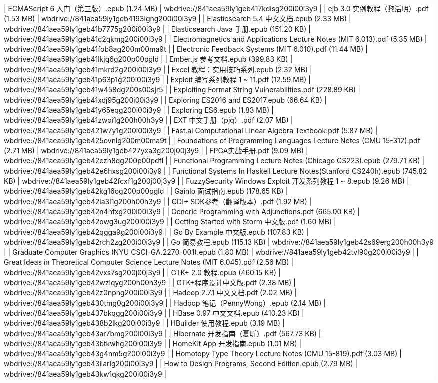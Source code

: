 | ECMAScript 6 入门（第三版）.epub (1.24 MB) | wbdrive://841aea59ly1geb417kdisg200i00i3y9 |
| ejb 3.0 实例教程（黎活明）.pdf (1.53 MB) | wbdrive://841aea59ly1geb4193lgng200i00i3y9 |
| Elasticsearch 5.4 中文文档.epub (2.33 MB) | wbdrive://841aea59ly1geb41b7775g200i00i3y9 |
| Elasticsearch Java 手册.epub (151.20 KB) | wbdrive://841aea59ly1geb41c2qkmg200i00i3y9 |
| Electromagnetics and Applications Lecture Notes (MIT 6.013).pdf (5.35 MB) | wbdrive://841aea59ly1geb41fob8ag200m00ma9t |
| Electronic Feedback Systems (MIT 6.010).pdf (11.44 MB) | wbdrive://841aea59ly1geb41lkjq6g200p00pgld |
| Ember.js 参考文档.epub (399.83 KB) | wbdrive://841aea59ly1geb41mkrd2g200i00i3y9 |
| Excel 教程：实用技巧系列.epub (2.32 MB) | wbdrive://841aea59ly1geb41p63p1g200i00i3y9 |
| Exploit 编写系列教程 1 ~ 11.pdf (12.59 MB) | wbdrive://841aea59ly1geb41w458dg200s00sjr5 |
| Exploiting Format String Vulnerabilities.pdf (228.89 KB) | wbdrive://841aea59ly1geb41xdj95g200i00i3y9 |
| Exploring ES2016 and ES2017.epub (66.64 KB) | wbdrive://841aea59ly1geb41y65eqg200i00i3y9 |
| Exploring ES6.epub (1.83 MB) | wbdrive://841aea59ly1geb41zwoi1g200h00h3y9 |
| EXT 中文手册（pjq）.pdf (2.07 MB) | wbdrive://841aea59ly1geb421w7y1g200i00i3y9 |
| Fast.ai Computational Linear Algebra Textbook.pdf (5.87 MB) | wbdrive://841aea59ly1geb425ovnlg200m00ma9t |
| Foundations of Programming Languages Lecture Notes (CMU 15-312).pdf (2.71 MB) | wbdrive://841aea59ly1geb427yxa3g200j00j3y9 |
| FPGA实战手册.pdf (9.09 MB) | wbdrive://841aea59ly1geb42czh8qg200p00pdfl |
| Functional Programming Lecture Notes (Chicago CS223).epub (279.71 KB) | wbdrive://841aea59ly1geb42e6hxsg200i00i3y9 |
| Functional Systems In Haskell Lecture Notes(Stanford CS240h).epub (745.82 KB) | wbdrive://841aea59ly1geb42fcxf1g200j00j3y9 |
| FuzzySecurity Windows Exploit 开发系列教程 1 ~ 8.epub (9.26 MB) | wbdrive://841aea59ly1geb42kg16og200p00pgld |
| Gainlo 面试指南.epub (178.65 KB) | wbdrive://841aea59ly1geb42la3l1g200h00h3y9 |
| GDI+ SDK参考（翻译版本）.pdf (1.92 MB) | wbdrive://841aea59ly1geb42n4hfxg200i00i3y9 |
| Generic Programming with Adjunctions.pdf (665.00 KB) | wbdrive://841aea59ly1geb42owg3ug200i00i3y9 |
| Getting Started with Storm 中文版.pdf (1.60 MB) | wbdrive://841aea59ly1geb42qgga9g200i00i3y9 |
| Go By Example 中文版.epub (107.83 KB) | wbdrive://841aea59ly1geb42rch2zg200i00i3y9 |
| Go 简易教程.epub (115.13 KB) | wbdrive://841aea59ly1geb42s69erg200h00h3y9 |
| Graduate Computer Graphics (NYU CSCI-GA.2270-001).epub (1.80 MB) | wbdrive://841aea59ly1geb42tvl90g200i00i3y9 |
| Great Ideas in Theoretical Computer Science Lecture Notes (MIT 6.045).pdf (2.56 MB) | wbdrive://841aea59ly1geb42vxs7sg200j00j3y9 |
| GTK+ 2.0 教程.epub (460.15 KB) | wbdrive://841aea59ly1geb42wzlqyg200h00h3y9 |
| GTK+程序设计中文版.pdf (2.38 MB) | wbdrive://841aea59ly1geb42z0npng200i00i3y9 |
| Hadoop 2.7.1 中文文档.pdf (2.02 MB) | wbdrive://841aea59ly1geb430tmg0g200i00i3y9 |
| Hadoop 笔记（PennyWong）.epub (2.14 MB) | wbdrive://841aea59ly1geb437bkqgg200i00i3y9 |
| HBase 0.97 中文文档.epub (410.23 KB) | wbdrive://841aea59ly1geb438b2lkg200i00i3y9 |
| HBuilder 使用教程.epub (3.19 MB) | wbdrive://841aea59ly1geb43ar7bmg200i00i3y9 |
| Hibernate 开发指南（夏昕）.pdf (567.73 KB) | wbdrive://841aea59ly1geb43btkwhg200i00i3y9 |
| HomeKit App 开发指南.epub (1.01 MB) | wbdrive://841aea59ly1geb43g4nm5g200i00i3y9 |
| Homotopy Type Theory Lecture Notes (CMU 15-819).pdf (3.03 MB) | wbdrive://841aea59ly1geb43ilarlg200i00i3y9 |
| How to Design Programs, Second Edition.epub (2.79 MB) | wbdrive://841aea59ly1geb43kw1qkg200i00i3y9 |